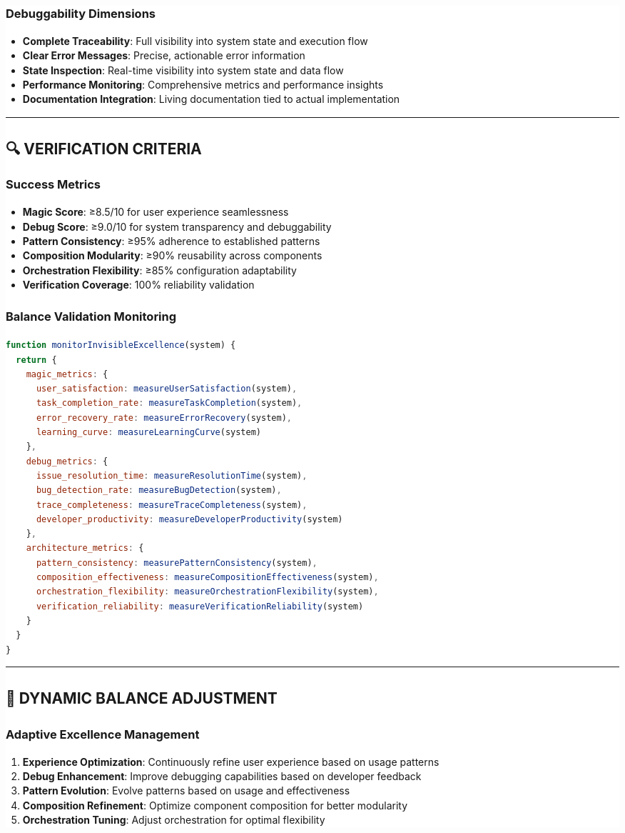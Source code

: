 ### **Debuggability Dimensions**
- **Complete Traceability**: Full visibility into system state and execution flow
- **Clear Error Messages**: Precise, actionable error information
- **State Inspection**: Real-time visibility into system state and data flow
- **Performance Monitoring**: Comprehensive metrics and performance insights
- **Documentation Integration**: Living documentation tied to actual implementation

---

## 🔍 **VERIFICATION CRITERIA**

### **Success Metrics**
- **Magic Score**: ≥8.5/10 for user experience seamlessness
- **Debug Score**: ≥9.0/10 for system transparency and debuggability
- **Pattern Consistency**: ≥95% adherence to established patterns
- **Composition Modularity**: ≥90% reusability across components
- **Orchestration Flexibility**: ≥85% configuration adaptability
- **Verification Coverage**: 100% reliability validation

### **Balance Validation Monitoring**
```javascript
function monitorInvisibleExcellence(system) {
  return {
    magic_metrics: {
      user_satisfaction: measureUserSatisfaction(system),
      task_completion_rate: measureTaskCompletion(system),
      error_recovery_rate: measureErrorRecovery(system),
      learning_curve: measureLearningCurve(system)
    },
    debug_metrics: {
      issue_resolution_time: measureResolutionTime(system),
      bug_detection_rate: measureBugDetection(system),
      trace_completeness: measureTraceCompleteness(system),
      developer_productivity: measureDeveloperProductivity(system)
    },
    architecture_metrics: {
      pattern_consistency: measurePatternConsistency(system),
      composition_effectiveness: measureCompositionEffectiveness(system),
      orchestration_flexibility: measureOrchestrationFlexibility(system),
      verification_reliability: measureVerificationReliability(system)
    }
  }
}
```

---

## 🔀 **DYNAMIC BALANCE ADJUSTMENT**

### **Adaptive Excellence Management**
1. **Experience Optimization**: Continuously refine user experience based on usage patterns
2. **Debug Enhancement**: Improve debugging capabilities based on developer feedback
3. **Pattern Evolution**: Evolve patterns based on usage and effectiveness
4. **Composition Refinement**: Optimize component composition for better modularity
5. **Orchestration Tuning**: Adjust orchestration for optimal flexibility

